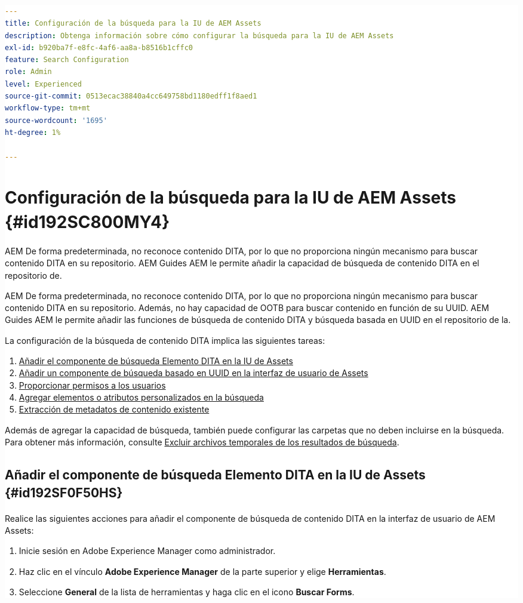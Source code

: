 ```yaml
---
title: Configuración de la búsqueda para la IU de AEM Assets
description: Obtenga información sobre cómo configurar la búsqueda para la IU de AEM Assets
exl-id: b920ba7f-e8fc-4af6-aa8a-b8516b1cffc0
feature: Search Configuration
role: Admin
level: Experienced
source-git-commit: 0513ecac38840a4cc649758bd1180edff1f8aed1
workflow-type: tm+mt
source-wordcount: '1695'
ht-degree: 1%

---
```


# Configuración de la búsqueda para la IU de AEM Assets {#id192SC800MY4}

AEM De forma predeterminada, no reconoce contenido DITA, por lo que no proporciona ningún mecanismo para buscar contenido DITA en su repositorio. AEM Guides AEM le permite añadir la capacidad de búsqueda de contenido DITA en el repositorio de.

AEM De forma predeterminada, no reconoce contenido DITA, por lo que no proporciona ningún mecanismo para buscar contenido DITA en su repositorio. Además, no hay capacidad de OOTB para buscar contenido en función de su UUID. AEM Guides AEM le permite añadir las funciones de búsqueda de contenido DITA y búsqueda basada en UUID en el repositorio de la.

La configuración de la búsqueda de contenido DITA implica las siguientes tareas:

1. [Añadir el componente de búsqueda Elemento DITA en la IU de Assets](#id192SF0F50HS)
1. [Añadir un componente de búsqueda basado en UUID en la interfaz de usuario de Assets](#id2034F04K05Z)
1. [Proporcionar permisos a los usuarios](#id192SF0G0RUI)
1. [Agregar elementos o atributos personalizados en la búsqueda](#id192SF0G10YK)
1. [Extracción de metadatos de contenido existente](#id192SF0GA0HT)

Además de agregar la capacidad de búsqueda, también puede configurar las carpetas que no deben incluirse en la búsqueda. Para obtener más información, consulte [Excluir archivos temporales de los resultados de búsqueda](#id197AHI0035Z).

## Añadir el componente de búsqueda Elemento DITA en la IU de Assets {#id192SF0F50HS}

Realice las siguientes acciones para añadir el componente de búsqueda de contenido DITA en la interfaz de usuario de AEM Assets:

1. Inicie sesión en Adobe Experience Manager como administrador.

1. Haz clic en el vínculo **Adobe Experience Manager** de la parte superior y elige **Herramientas**.

1. Seleccione **General** de la lista de herramientas y haga clic en el icono **Buscar Forms**.
